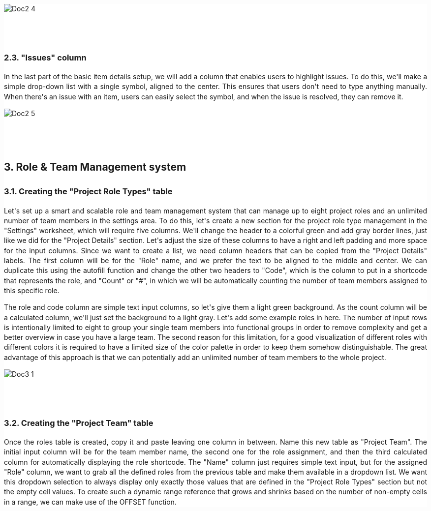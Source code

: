 ![Doc2 4](https://github.com/AlvaroM99/Excel---Gantt-Chart-for-Project-Management/assets/129555669/0497e392-6d89-4aa4-80ea-578aef388a2d)

</br>
</br>

### 2.3. "Issues" column

<p align="justify"> In the last part of the basic item details setup, we will add a column that enables users to highlight issues. To do this, we'll make a simple drop-down list with a single symbol, aligned to the center. This ensures that users don't need to type anything manually. When there's an issue with an item, users can easily select the symbol, and when the issue is resolved, they can remove it. </p>

![Doc2 5](https://github.com/AlvaroM99/Excel---Gantt-Chart-for-Project-Management/assets/129555669/96118d8e-1db7-472d-99f4-79e7bcbbef92)

</br>
</br>



## 3. Role & Team Management system 

### 3.1. Creating the "Project Role Types" table

<p align="justify"> Let's set up a smart and scalable role and team management system that can manage up to eight project roles and an unlimited number of team members in the settings area. To do this, let's create a new section for the project role type management in the "Settings" worksheet, which will require five columns. We'll change the header to a colorful green and add gray border lines, just like we did for the "Project Details" section. Let's adjust the size of these columns to have a right and left padding and more space for the input columns. Since we want to create a list, we need column headers that can be copied from the "Project Details" labels. The first column will be for the "Role" name, and we prefer the text to be aligned to the middle and center. We can duplicate this using the autofill function and change the other two headers to "Code", which is the column to put in a shortcode that represents the role, and "Count" or "#", in which we will be automatically counting the number of team members assigned to this specific role. </p>

<p align="justify"> The role and code column are simple text input columns, so let's give them a light green background. As the count column will be a calculated column, we'll just set the background to a light gray. Let's add some example roles in here. The number of input rows is intentionally limited to eight to group your single team members into functional groups in order to remove complexity and get a better overview in case you have a large team. The second reason for this limitation, for a good visualization of different roles with different colors it is required to have a limited size of the color palette in order to keep them somehow distinguishable. The great advantage of this approach is that we can potentially add an unlimited number of team members to the whole project. </p>

![Doc3 1](https://github.com/AlvaroM99/Excel---Gantt-Chart-for-Project-Management/assets/129555669/3ed49abb-e739-4a68-ad4f-6ed076326828)

</br>
</br>

### 3.2. Creating the "Project Team" table

<p align="justify"> Once the roles table is created, copy it and paste leaving one column in between. Name this new table as "Project Team". The initial input column will be for the team member name, the second one for the role assignment, and then the third calculated column for automatically displaying the role shortcode. The "Name" column just requires simple text input, but for the assigned "Role" column, we want to grab all the defined roles from the previous table and make them available in a dropdown list. We want this dropdown selection to always display only exactly those values that are defined in the "Project Role Types" section but not the empty cell values. To create such a dynamic range reference that grows and shrinks based on the number of non-empty cells in a range, we can make use of the OFFSET function. </p>
